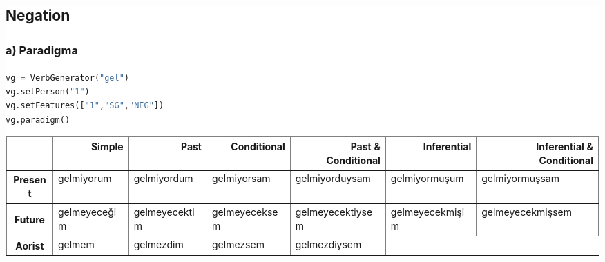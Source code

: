 

## Negation
### a) Paradigma


```python
vg = VerbGenerator("gel")
vg.setPerson("1")
vg.setFeatures(["1","SG","NEG"])
vg.paradigm()
```




<div>
<style scoped>
    .dataframe tbody tr th:only-of-type {
        vertical-align: middle;
    }

    .dataframe tbody tr th {
        vertical-align: top;
    }

    .dataframe thead th {
        text-align: right;
    }
</style>
<table border="1" class="dataframe">
  <thead>
    <tr style="text-align: right;">
      <th></th>
      <th>Simple</th>
      <th>Past</th>
      <th>Conditional</th>
      <th>Past &amp; Conditional</th>
      <th>Inferential</th>
      <th>Inferential &amp; Conditional</th>
    </tr>
  </thead>
  <tbody>
    <tr>
      <th>Present</th>
      <td>gelmiyorum</td>
      <td>gelmiyordum</td>
      <td>gelmiyorsam</td>
      <td>gelmiyorduysam</td>
      <td>gelmiyormuşum</td>
      <td>gelmiyormuşsam</td>
    </tr>
    <tr>
      <th>Future</th>
      <td>gelmeyeceğim</td>
      <td>gelmeyecektim</td>
      <td>gelmeyeceksem</td>
      <td>gelmeyecektiysem</td>
      <td>gelmeyecekmişim</td>
      <td>gelmeyecekmişsem</td>
    </tr>
    <tr>
      <th>Aorist</th>
      <td>gelmem</td>
      <td>gelmezdim</td>
      <td>gelmezsem</td>
      <td>gelmezdiysem</td>